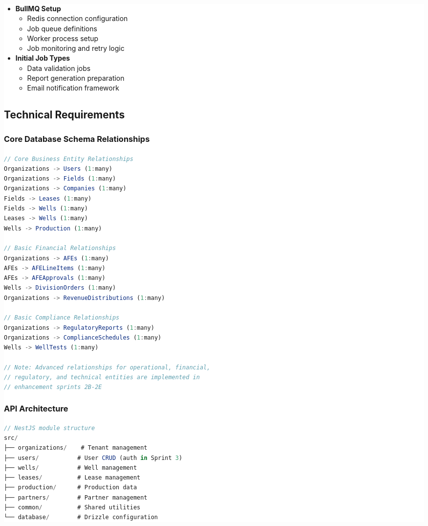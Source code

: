 - **BullMQ Setup**
  - Redis connection configuration
  - Job queue definitions
  - Worker process setup
  - Job monitoring and retry logic
- **Initial Job Types**
  - Data validation jobs
  - Report generation preparation
  - Email notification framework

## Technical Requirements

### Core Database Schema Relationships

```typescript
// Core Business Entity Relationships
Organizations -> Users (1:many)
Organizations -> Fields (1:many)
Organizations -> Companies (1:many)
Fields -> Leases (1:many)
Fields -> Wells (1:many)
Leases -> Wells (1:many)
Wells -> Production (1:many)

// Basic Financial Relationships
Organizations -> AFEs (1:many)
AFEs -> AFELineItems (1:many)
AFEs -> AFEApprovals (1:many)
Wells -> DivisionOrders (1:many)
Organizations -> RevenueDistributions (1:many)

// Basic Compliance Relationships
Organizations -> RegulatoryReports (1:many)
Organizations -> ComplianceSchedules (1:many)
Wells -> WellTests (1:many)

// Note: Advanced relationships for operational, financial,
// regulatory, and technical entities are implemented in
// enhancement sprints 2B-2E
```

### API Architecture

```typescript
// NestJS module structure
src/
├── organizations/    # Tenant management
├── users/           # User CRUD (auth in Sprint 3)
├── wells/           # Well management
├── leases/          # Lease management
├── production/      # Production data
├── partners/        # Partner management
├── common/          # Shared utilities
└── database/        # Drizzle configuration
```
